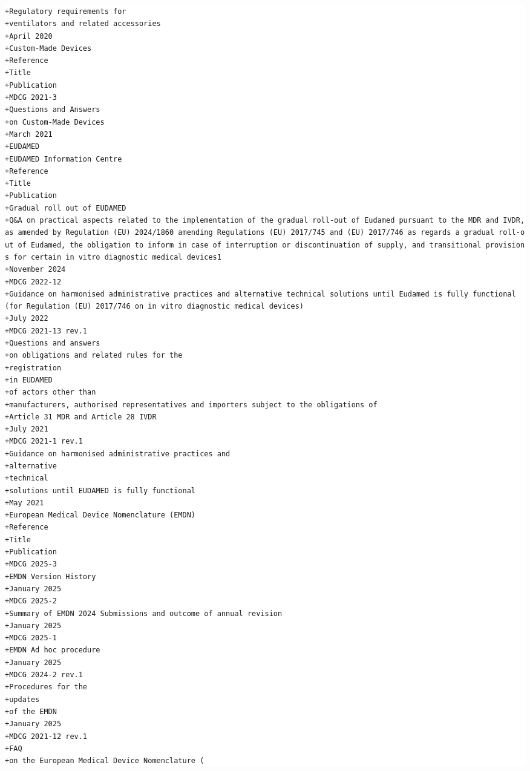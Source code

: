 ```
+Regulatory requirements for
+ventilators and related accessories
+April 2020
+Custom-Made Devices
+Reference
+Title
+Publication
+MDCG 2021-3
+Questions and Answers
+on Custom-Made Devices
+March 2021
+EUDAMED
+EUDAMED Information Centre
+Reference
+Title
+Publication
+Gradual roll out of EUDAMED
+Q&A on practical aspects related to the implementation of the gradual roll-out of Eudamed pursuant to the MDR and IVDR, as amended by Regulation (EU) 2024/1860 amending Regulations (EU) 2017/745 and (EU) 2017/746 as regards a gradual roll-out of Eudamed, the obligation to inform in case of interruption or discontinuation of supply, and transitional provisions for certain in vitro diagnostic medical devices1
+November 2024
+MDCG 2022-12
+Guidance on harmonised administrative practices and alternative technical solutions until Eudamed is fully functional (for Regulation (EU) 2017/746 on in vitro diagnostic medical devices)
+July 2022
+MDCG 2021-13 rev.1
+Questions and answers
+on obligations and related rules for the
+registration
+in EUDAMED
+of actors other than
+manufacturers, authorised representatives and importers subject to the obligations of
+Article 31 MDR and Article 28 IVDR
+July 2021
+MDCG 2021-1 rev.1
+Guidance on harmonised administrative practices and
+alternative
+technical
+solutions until EUDAMED is fully functional
+May 2021
+European Medical Device Nomenclature (EMDN)
+Reference
+Title
+Publication
+MDCG 2025-3
+EMDN Version History
+January 2025
+MDCG 2025-2
+Summary of EMDN 2024 Submissions and outcome of annual revision
+January 2025
+MDCG 2025-1
+EMDN Ad hoc procedure
+January 2025
+MDCG 2024-2 rev.1
+Procedures for the
+updates
+of the EMDN
+January 2025
+MDCG 2021-12 rev.1
+FAQ
+on the European Medical Device Nomenclature (
```